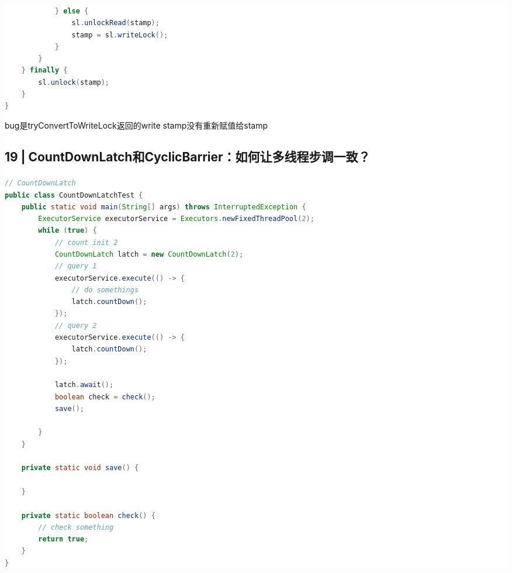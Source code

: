 ```java
            } else {
                sl.unlockRead(stamp);
                stamp = sl.writeLock();
            }
        }
    } finally {
        sl.unlock(stamp);
    }
}
```

bug是tryConvertToWriteLock返回的write stamp没有重新赋值给stamp

## 19 | CountDownLatch和CyclicBarrier：如何让多线程步调一致？

```java
// CountDownLatch
public class CountDownLatchTest {
    public static void main(String[] args) throws InterruptedException {
        ExecutorService executorService = Executors.newFixedThreadPool(2);
        while (true) {
            // count init 2
            CountDownLatch latch = new CountDownLatch(2);
            // query 1
            executorService.execute(() -> {
                // do somethings
                latch.countDown();
            });
            // query 2
            executorService.execute(() -> {
                latch.countDown();
            });

            latch.await();
            boolean check = check();
            save();

        }
    }

    private static void save() {
        
    }

    private static boolean check() {
        // check something
        return true;
    }
}
```

